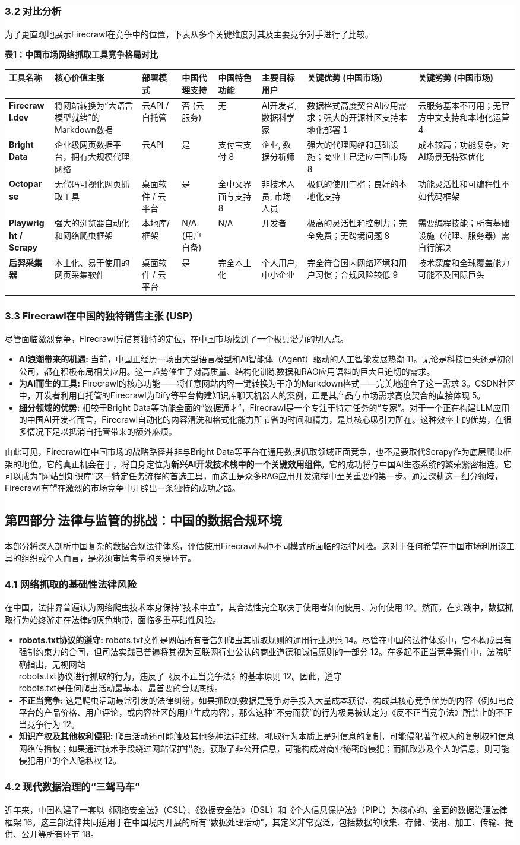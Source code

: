 ### **3.2 对比分析**

为了更直观地展示Firecrawl在竞争中的位置，下表从多个关键维度对其及主要竞争对手进行了比较。

**表1：中国市场网络抓取工具竞争格局对比**

| 工具名称 | 核心价值主张 | 部署模式 | 中国代理支持 | 中国特色功能 | 主要目标用户 | 关键优势 (中国市场) | 关键劣势 (中国市场) |
| :---- | :---- | :---- | :---- | :---- | :---- | :---- | :---- |
| **Firecrawl.dev** | 将网站转换为“大语言模型就绪”的Markdown数据 | 云API / 自托管 | 否 (云服务) | 无 | AI开发者, 数据科学家 | 数据格式高度契合AI应用需求；强大的开源社区支持本地化部署 1 | 云服务基本不可用；无官方中文支持和本地化运营 4 |
| **Bright Data** | 企业级网页数据平台，拥有大规模代理网络 | 云API | 是 | 支付宝支付 8 | 企业, 数据分析师 | 强大的代理网络和基础设施；商业上已适应中国市场 8 | 成本较高；功能复杂，对AI场景无特殊优化 |
| **Octoparse** | 无代码可视化网页抓取工具 | 桌面软件 / 云平台 | 是 | 全中文界面与支持 8 | 非技术人员, 市场人员 | 极低的使用门槛；良好的本地化支持 | 功能灵活性和可编程性不如代码框架 |
| **Playwright / Scrapy** | 强大的浏览器自动化和网络爬虫框架 | 本地库/框架 | N/A (用户自备) | N/A | 开发者 | 极高的灵活性和控制力；完全免费；无跨境问题 8 | 需要编程技能；所有基础设施（代理、服务器）需自行解决 |
| **后羿采集器** | 本土化、易于使用的网页采集软件 | 桌面软件 / 云平台 | 是 | 完全本土化 | 个人用户, 中小企业 | 完全符合国内网络环境和用户习惯；合规风险较低 9 | 技术深度和全球覆盖能力可能不及国际巨头 |

### **3.3 Firecrawl在中国的独特销售主张 (USP)**

尽管面临激烈竞争，Firecrawl凭借其独特的定位，在中国市场找到了一个极具潜力的切入点。

* **AI浪潮带来的机遇:** 当前，中国正经历一场由大型语言模型和AI智能体（Agent）驱动的人工智能发展热潮 11。无论是科技巨头还是初创公司，都在积极布局相关应用。这一趋势催生了对高质量、结构化训练数据和RAG应用语料的巨大且迫切的需求。  
* **为AI而生的工具:** Firecrawl的核心功能——将任意网站内容一键转换为干净的Markdown格式——完美地迎合了这一需求 3。CSDN社区中，开发者利用自托管的Firecrawl为Dify等平台构建知识库聊天机器人的案例，正是其产品与市场需求高度契合的直接体现 5。  
* **细分领域的优势:** 相较于Bright Data等功能全面的“数据通才”，Firecrawl是一个专注于特定任务的“专家”。对于一个正在构建LLM应用的中国AI开发者而言，Firecrawl自动化的内容清洗和格式化能力所节省的时间和精力，是其核心吸引力所在。这种效率上的优势，在很多情况下足以抵消自托管带来的额外麻烦。

由此可见，Firecrawl在中国市场的战略路径并非与Bright Data等平台在通用数据抓取领域正面竞争，也不是要取代Scrapy作为底层爬虫框架的地位。它的真正机会在于，将自身定位为**新兴AI开发技术栈中的一个关键效用组件**。它的成功将与中国AI生态系统的繁荣紧密相连。它可以成为“网站到知识库”这一特定任务流程的首选工具，而这正是众多RAG应用开发流程中至关重要的第一步。通过深耕这一细分领域，Firecrawl有望在激烈的市场竞争中开辟出一条独特的成功之路。

## **第四部分 法律与监管的挑战：中国的数据合规环境**

本部分将深入剖析中国复杂的数据合规法律体系，评估使用Firecrawl两种不同模式所面临的法律风险。这对于任何希望在中国市场利用该工具的组织或个人而言，是必须审慎考量的关键环节。

### **4.1 网络抓取的基础性法律风险**

在中国，法律界普遍认为网络爬虫技术本身保持“技术中立”，其合法性完全取决于使用者如何使用、为何使用 12。然而，在实践中，数据抓取行为始终游走在法律的灰色地带，面临多重基础性风险。

* **robots.txt协议的遵守:** robots.txt文件是网站所有者告知爬虫其抓取规则的通用行业规范 14。尽管在中国的法律体系中，它不构成具有强制约束力的合同，但司法实践已普遍将其视为互联网行业公认的商业道德和诚信原则的一部分 12。在多起不正当竞争案件中，法院明确指出，无视网站  
  robots.txt协议进行抓取的行为，违反了《反不正当竞争法》的基本原则 12。因此，遵守  
  robots.txt是任何爬虫活动最基本、最首要的合规底线。  
* **不正当竞争:** 这是爬虫活动最常引发的法律纠纷。如果抓取的数据是竞争对手投入大量成本获得、构成其核心竞争优势的内容（例如电商平台的产品价格、用户评论，或内容社区的用户生成内容），那么这种“不劳而获”的行为极易被认定为《反不正当竞争法》所禁止的不正当竞争行为 12。  
* **知识产权及其他权利侵犯:** 爬虫活动还可能触及其他多种法律红线。抓取行为本质上是对信息的复制，可能侵犯著作权人的复制权和信息网络传播权；如果通过技术手段绕过网站保护措施，获取了非公开信息，可能构成对商业秘密的侵犯；而抓取涉及个人的信息，则可能侵犯用户的个人隐私权 12。

### **4.2 现代数据治理的“三驾马车”**

近年来，中国构建了一套以《网络安全法》（CSL）、《数据安全法》（DSL）和《个人信息保护法》（PIPL）为核心的、全面的数据治理法律框架 16。这三部法律共同适用于在中国境内开展的所有“数据处理活动”，其定义非常宽泛，包括数据的收集、存储、使用、加工、传输、提供、公开等所有环节 18。
